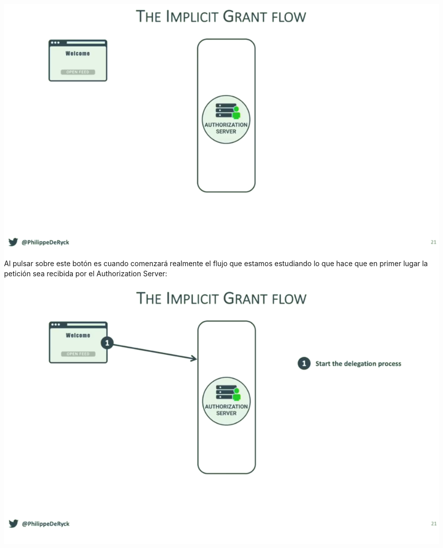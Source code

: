   <img src='images/002/002_55.png' />
</div>
<br />

Al pulsar sobre este botón es cuando comenzará realmente el flujo que estamos estudiando lo que hace que en primer lugar la petición sea recibida por el Authorization Server:

<div style='text-align: center'>
  <img src='images/002/002_56.png' />
</div>
<br />
